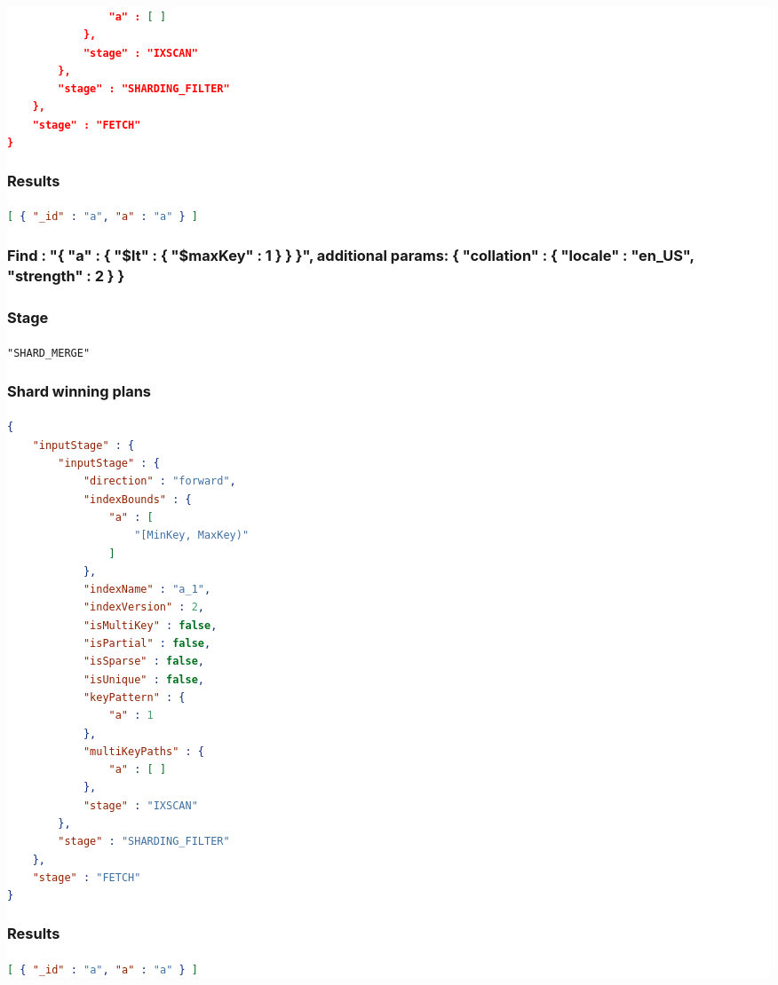 ```json
				"a" : [ ]
			},
			"stage" : "IXSCAN"
		},
		"stage" : "SHARDING_FILTER"
	},
	"stage" : "FETCH"
}
```
### Results
```json
[ { "_id" : "a", "a" : "a" } ]
```

### Find : "{ "a" : { "$lt" : { "$maxKey" : 1 } } }", additional params: { "collation" : { "locale" : "en_US", "strength" : 2 } }
### Stage
`"SHARD_MERGE"`
### Shard winning plans
```json
{
	"inputStage" : {
		"inputStage" : {
			"direction" : "forward",
			"indexBounds" : {
				"a" : [
					"[MinKey, MaxKey)"
				]
			},
			"indexName" : "a_1",
			"indexVersion" : 2,
			"isMultiKey" : false,
			"isPartial" : false,
			"isSparse" : false,
			"isUnique" : false,
			"keyPattern" : {
				"a" : 1
			},
			"multiKeyPaths" : {
				"a" : [ ]
			},
			"stage" : "IXSCAN"
		},
		"stage" : "SHARDING_FILTER"
	},
	"stage" : "FETCH"
}
```
### Results
```json
[ { "_id" : "a", "a" : "a" } ]
```
